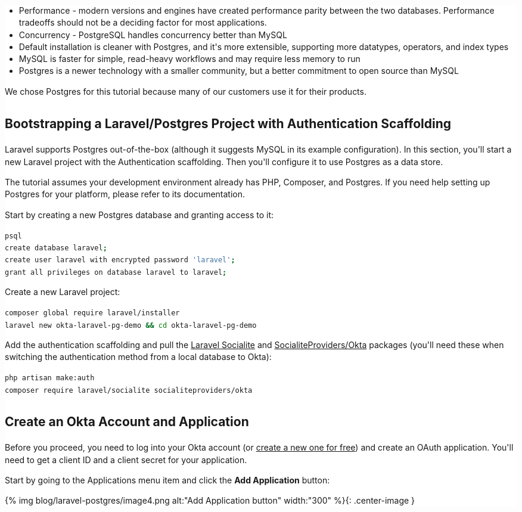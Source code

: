* Performance - modern versions and engines have created performance parity between the two databases. Performance tradeoffs should not be a deciding factor for most applications.
* Concurrency - PostgreSQL handles concurrency better than MySQL
* Default installation is cleaner with Postgres, and it's more extensible, supporting more datatypes, operators, and index types
* MySQL is faster for simple, read-heavy workflows and may require less memory to run
* Postgres is a newer technology with a smaller community, but a better commitment to open source than MySQL

We chose Postgres for this tutorial because many of our customers use it for their products.

## Bootstrapping a Laravel/Postgres Project with Authentication Scaffolding

Laravel supports Postgres out-of-the-box (although it suggests MySQL in its example configuration). In this section, you'll start a new Laravel project with the Authentication scaffolding. Then you'll configure it to use Postgres as a data store.

The tutorial assumes your development environment already has PHP, Composer, and Postgres. If you need help setting up Postgres for your platform, please refer to its documentation.

Start by creating a new Postgres database and granting access to it:

```bash
psql
create database laravel;
create user laravel with encrypted password 'laravel';
grant all privileges on database laravel to laravel;
```

Create a new Laravel project:

```bash
composer global require laravel/installer
laravel new okta-laravel-pg-demo && cd okta-laravel-pg-demo
```

Add the authentication scaffolding and pull the [Laravel Socialite](https://laravel.com/docs/master/socialite) and [SocialiteProviders/Okta](https://socialiteproviders.netlify.com/providers/okta.html) packages (you'll need these when switching the authentication method from a local database to Okta):

```bash
php artisan make:auth
composer require laravel/socialite socialiteproviders/okta
```

## Create an Okta Account and Application

Before you proceed, you need to log into your Okta account (or [create a new one for free](https://developer.okta.com/signup/)) and create an OAuth application. You'll need to get a client ID and a client secret for your application.

Start by going  to the Applications menu item and click the **Add Application** button:

{% img blog/laravel-postgres/image4.png alt:"Add Application button" width:"300" %}{: .center-image }
